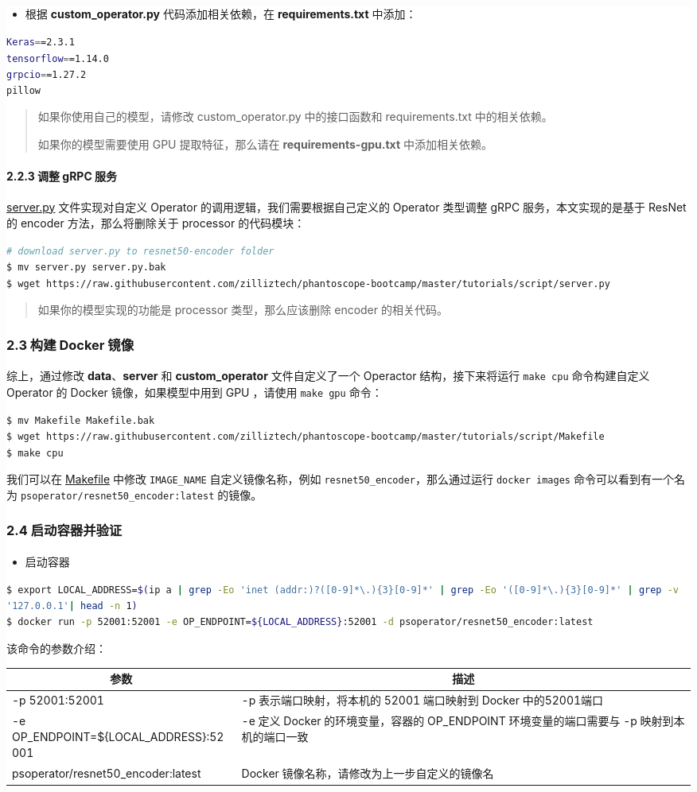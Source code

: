- 根据 **custom_operator.py** 代码添加相关依赖，在 **requirements.txt** 中添加：

```bash
Keras==2.3.1
tensorflow==1.14.0
grpcio==1.27.2
pillow
```

  > 如果你使用自己的模型，请修改 custom_operator.py 中的接口函数和 requirements.txt 中的相关依赖。
  >
  > 如果你的模型需要使用 GPU 提取特征，那么请在 **requirements-gpu.txt** 中添加相关依赖。

#### 2.2.3 调整 gRPC 服务

[server.py](./script/server.py) 文件实现对自定义 Operator 的调用逻辑，我们需要根据自己定义的 Operator 类型调整 gRPC 服务，本文实现的是基于 ResNet 的 encoder 方法，那么将删除关于 processor 的代码模块：

```bash
# download server.py to resnet50-encoder folder
$ mv server.py server.py.bak
$ wget https://raw.githubusercontent.com/zilliztech/phantoscope-bootcamp/master/tutorials/script/server.py
```

> 如果你的模型实现的功能是 processor 类型，那么应该删除 encoder 的相关代码。 

### 2.3 构建 Docker 镜像

综上，通过修改 **data**、**server** 和 **custom_operator** 文件自定义了一个 Operactor 结构，接下来将运行 `make cpu` 命令构建自定义 Operator 的 Docker 镜像，如果模型中用到 GPU ，请使用 `make gpu` 命令：

```bash
$ mv Makefile Makefile.bak
$ wget https://raw.githubusercontent.com/zilliztech/phantoscope-bootcamp/master/tutorials/script/Makefile
$ make cpu
```

我们可以在 [Makefile](./script/Makefile) 中修改 `IMAGE_NAME` 自定义镜像名称，例如 `resnet50_encoder`，那么通过运行 `docker images` 命令可以看到有一个名为 `psoperator/resnet50_encoder:latest` 的镜像。

### 2.4 启动容器并验证

- 启动容器

```bash
$ export LOCAL_ADDRESS=$(ip a | grep -Eo 'inet (addr:)?([0-9]*\.){3}[0-9]*' | grep -Eo '([0-9]*\.){3}[0-9]*' | grep -v '127.0.0.1'| head -n 1)
$ docker run -p 52001:52001 -e OP_ENDPOINT=${LOCAL_ADDRESS}:52001 -d psoperator/resnet50_encoder:latest
```

  该命令的参数介绍：

| 参数                                  | 描述                                                         |
| ------------------------------------- | ------------------------------------------------------------ |
| -p 52001:52001                        | -p 表示端口映射，将本机的 52001 端口映射到 Docker 中的52001端口 |
| -e OP_ENDPOINT=${LOCAL_ADDRESS}:52001 | -e 定义 Docker 的环境变量，容器的 OP_ENDPOINT 环境变量的端口需要与 -p 映射到本机的端口一致 |
| psoperator/resnet50_encoder:latest    | Docker 镜像名称，请修改为上一步自定义的镜像名                |
